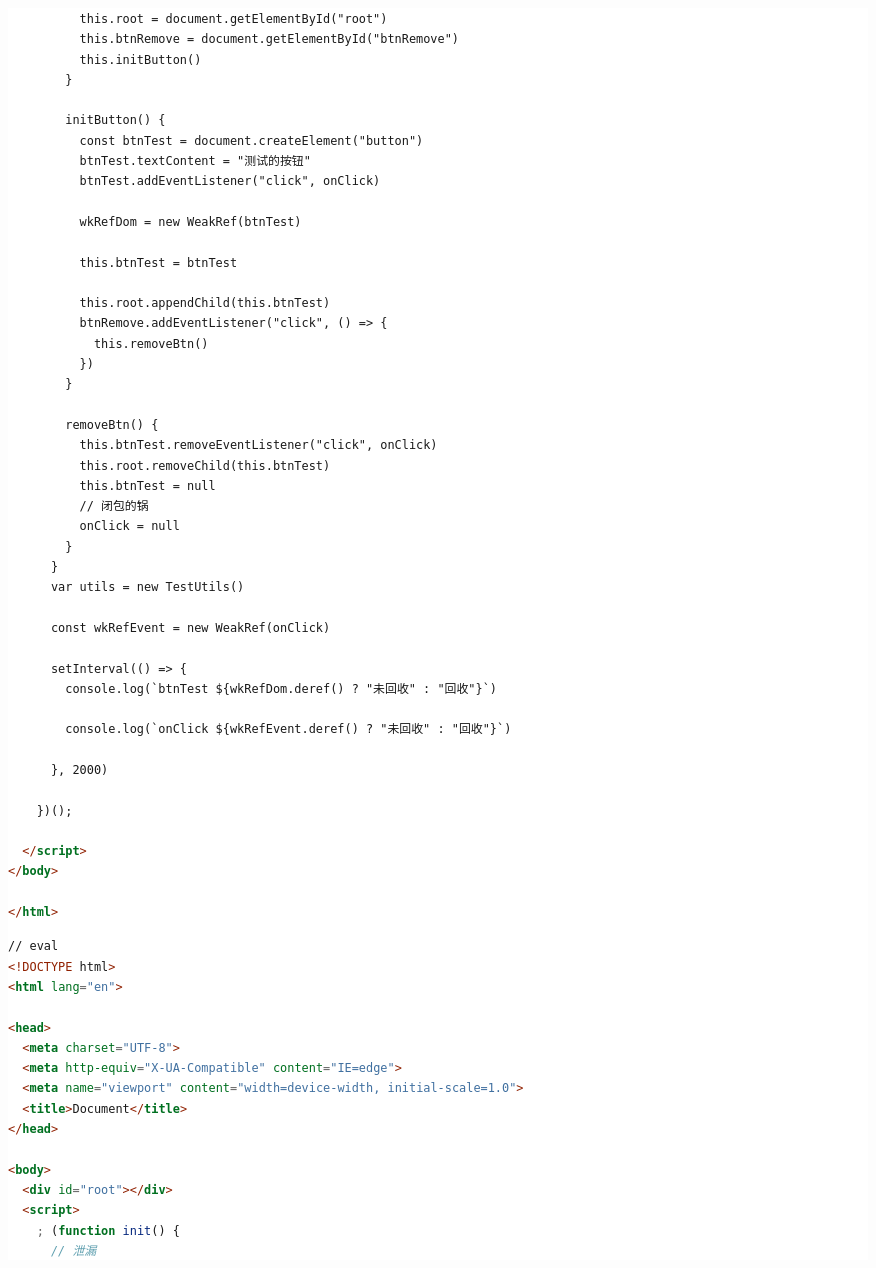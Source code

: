 ```html
          this.root = document.getElementById("root")
          this.btnRemove = document.getElementById("btnRemove")
          this.initButton()
        }

        initButton() {
          const btnTest = document.createElement("button")
          btnTest.textContent = "测试的按钮"
          btnTest.addEventListener("click", onClick)

          wkRefDom = new WeakRef(btnTest)

          this.btnTest = btnTest

          this.root.appendChild(this.btnTest)
          btnRemove.addEventListener("click", () => {
            this.removeBtn()
          })
        }

        removeBtn() {
          this.btnTest.removeEventListener("click", onClick)
          this.root.removeChild(this.btnTest)
          this.btnTest = null
          // 闭包的锅
          onClick = null
        }
      }
      var utils = new TestUtils()

      const wkRefEvent = new WeakRef(onClick)

      setInterval(() => {
        console.log(`btnTest ${wkRefDom.deref() ? "未回收" : "回收"}`)

        console.log(`onClick ${wkRefEvent.deref() ? "未回收" : "回收"}`)

      }, 2000)

    })();

  </script>
</body>

</html>
```

```html
// eval
<!DOCTYPE html>
<html lang="en">

<head>
  <meta charset="UTF-8">
  <meta http-equiv="X-UA-Compatible" content="IE=edge">
  <meta name="viewport" content="width=device-width, initial-scale=1.0">
  <title>Document</title>
</head>

<body>
  <div id="root"></div>
  <script>
    ; (function init() {
      // 泄漏
```